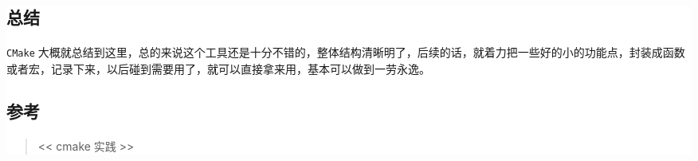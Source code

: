 ## 总结
`CMake` 大概就总结到这里，总的来说这个工具还是十分不错的，整体结构清晰明了，后续的话，就着力把一些好的小的功能点，封装成函数或者宏，记录下来，以后碰到需要用了，就可以直接拿来用，基本可以做到一劳永逸。

## 参考
><< cmake 实践 >>

